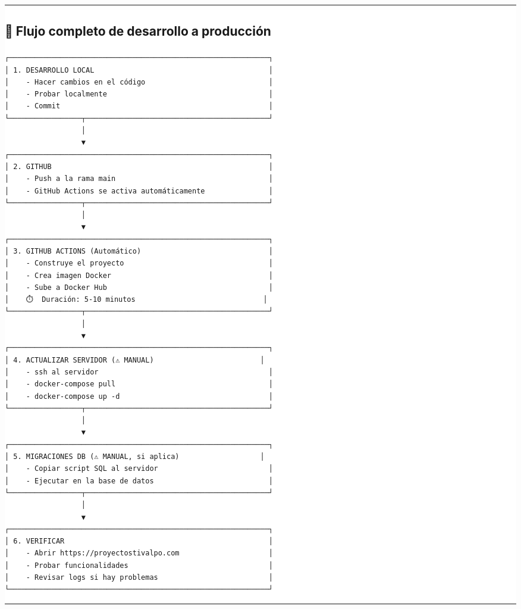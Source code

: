 ```env
```

---

## 🎯 Flujo completo de desarrollo a producción

```
┌─────────────────────────────────────────────────────────────┐
│ 1. DESARROLLO LOCAL                                         │
│    - Hacer cambios en el código                             │
│    - Probar localmente                                      │
│    - Commit                                                 │
└─────────────────┬───────────────────────────────────────────┘
                  │
                  ▼
┌─────────────────────────────────────────────────────────────┐
│ 2. GITHUB                                                   │
│    - Push a la rama main                                    │
│    - GitHub Actions se activa automáticamente               │
└─────────────────┬───────────────────────────────────────────┘
                  │
                  ▼
┌─────────────────────────────────────────────────────────────┐
│ 3. GITHUB ACTIONS (Automático)                              │
│    - Construye el proyecto                                  │
│    - Crea imagen Docker                                     │
│    - Sube a Docker Hub                                      │
│    ⏱️  Duración: 5-10 minutos                              │
└─────────────────┬───────────────────────────────────────────┘
                  │
                  ▼
┌─────────────────────────────────────────────────────────────┐
│ 4. ACTUALIZAR SERVIDOR (⚠️ MANUAL)                         │
│    - ssh al servidor                                        │
│    - docker-compose pull                                    │
│    - docker-compose up -d                                   │
└─────────────────┬───────────────────────────────────────────┘
                  │
                  ▼
┌─────────────────────────────────────────────────────────────┐
│ 5. MIGRACIONES DB (⚠️ MANUAL, si aplica)                   │
│    - Copiar script SQL al servidor                          │
│    - Ejecutar en la base de datos                           │
└─────────────────┬───────────────────────────────────────────┘
                  │
                  ▼
┌─────────────────────────────────────────────────────────────┐
│ 6. VERIFICAR                                                │
│    - Abrir https://proyectostivalpo.com                     │
│    - Probar funcionalidades                                 │
│    - Revisar logs si hay problemas                          │
└─────────────────────────────────────────────────────────────┘
```

---